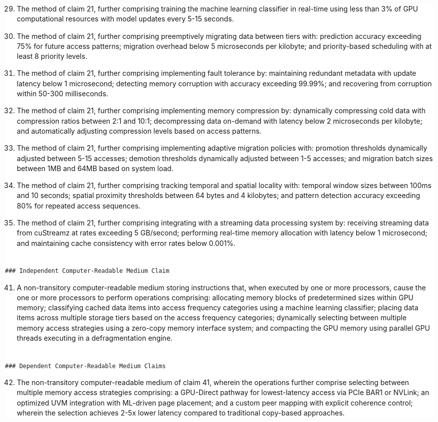 29. The method of claim 21, further comprising training the machine learning classifier in real-time using less than 3% of GPU computational resources with model updates every 5-15 seconds.

30. The method of claim 21, further comprising preemptively migrating data between tiers with:
    prediction accuracy exceeding 75% for future access patterns;
    migration overhead below 5 microseconds per kilobyte; and
    priority-based scheduling with at least 8 priority levels.

31. The method of claim 21, further comprising implementing fault tolerance by:
    maintaining redundant metadata with update latency below 1 microsecond;
    detecting memory corruption with accuracy exceeding 99.99%; and
    recovering from corruption within 50-300 milliseconds.

32. The method of claim 21, further comprising implementing memory compression by:
    dynamically compressing cold data with compression ratios between 2:1 and 10:1;
    decompressing data on-demand with latency below 2 microseconds per kilobyte; and
    automatically adjusting compression levels based on access patterns.

33. The method of claim 21, further comprising implementing adaptive migration policies with:
    promotion thresholds dynamically adjusted between 5-15 accesses;
    demotion thresholds dynamically adjusted between 1-5 accesses; and
    migration batch sizes between 1MB and 64MB based on system load.

34. The method of claim 21, further comprising tracking temporal and spatial locality with:
    temporal window sizes between 100ms and 10 seconds;
    spatial proximity thresholds between 64 bytes and 4 kilobytes; and
    pattern detection accuracy exceeding 80% for repeated access sequences.

35. The method of claim 21, further comprising integrating with a streaming data processing system by:
    receiving streaming data from cuStreamz at rates exceeding 5 GB/second;
    performing real-time memory allocation with latency below 1 microsecond; and
    maintaining cache consistency with error rates below 0.001%.
```

### Independent Computer-Readable Medium Claim
```
41. A non-transitory computer-readable medium storing instructions that, when executed by one or more processors, cause the one or more processors to perform operations comprising:
    allocating memory blocks of predetermined sizes within GPU memory;
    classifying cached data items into access frequency categories using a machine learning classifier;
    placing data items across multiple storage tiers based on the access frequency categories;
    dynamically selecting between multiple memory access strategies using a zero-copy memory interface system; and
    compacting the GPU memory using parallel GPU threads executing in a defragmentation engine.
```

### Dependent Computer-Readable Medium Claims
```
42. The non-transitory computer-readable medium of claim 41, wherein the operations further comprise selecting between multiple memory access strategies comprising:
    a GPU-Direct pathway for lowest-latency access via PCIe BAR1 or NVLink;
    an optimized UVM integration with ML-driven page placement; and
    a custom peer mapping with explicit coherence control;
    wherein the selection achieves 2-5x lower latency compared to traditional copy-based approaches.
